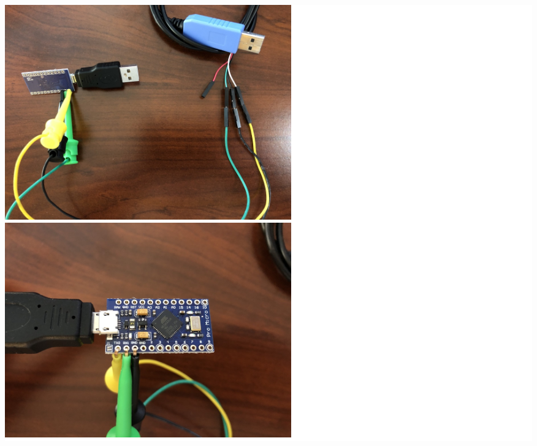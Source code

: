 <img src="../Images/ControllerSetup-ProMicro-MiniGrabbers-0.jpg" height="350"> <img src="../Images/ControllerSetup-ProMicro-MiniGrabbers-1.jpg" height="350">